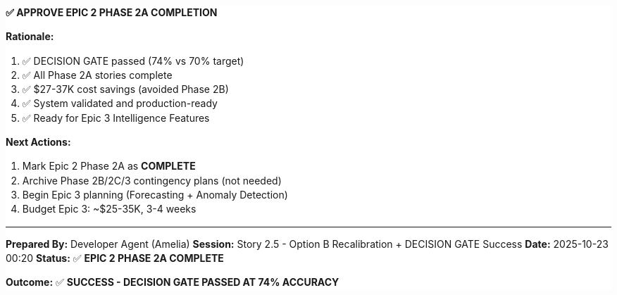 **✅ APPROVE EPIC 2 PHASE 2A COMPLETION**

**Rationale:**
1. ✅ DECISION GATE passed (74% vs 70% target)
2. ✅ All Phase 2A stories complete
3. ✅ $27-37K cost savings (avoided Phase 2B)
4. ✅ System validated and production-ready
5. ✅ Ready for Epic 3 Intelligence Features

**Next Actions:**
1. Mark Epic 2 Phase 2A as **COMPLETE**
2. Archive Phase 2B/2C/3 contingency plans (not needed)
3. Begin Epic 3 planning (Forecasting + Anomaly Detection)
4. Budget Epic 3: ~$25-35K, 3-4 weeks

---

**Prepared By:** Developer Agent (Amelia)
**Session:** Story 2.5 - Option B Recalibration + DECISION GATE Success
**Date:** 2025-10-23 00:20
**Status:** ✅ **EPIC 2 PHASE 2A COMPLETE**

**Outcome:** ✅ **SUCCESS - DECISION GATE PASSED AT 74% ACCURACY**
